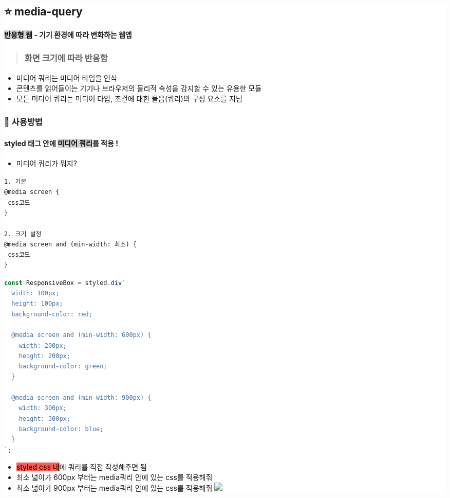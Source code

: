 ```js
```

## ⭐ media-query

#### <span style='background-color: #d3d3d3; color:#000'>반응형 웹</span> - 기기 환경에 따라 변화하는 웹앱

> ### 화면 크기에 따라 반응함

- 미디어 쿼리는 미디어 타입을 인식
- 콘텐츠를 읽어들이는 기기나 브라우저의 물리적 속성을 감지할 수 있는 유용한 모듈
- 모든 미디어 쿼리는 미디어 타입, 조건에 대한 물음(쿼리)의 구성 요소를 지님

### 📌 사용방법

#### styled 태그 안에 <span style='background-color: #d3d3d3; color:#000'>미디어 쿼리</span>를 적용 !

- 미디어 쿼리가 뭐지?

```
1. 기본
@media screen {
 css코드
}

2. 크기 설정
@media screen and (min-width: 최소) {
 css코드
}
```

```js
const ResponsiveBox = styled.div`
  width: 100px;
  height: 100px;
  background-color: red;

  @media screen and (min-width: 600px) {
    width: 200px;
    height: 200px;
    background-color: green;
  }

  @media screen and (min-width: 900px) {
    width: 300px;
    height: 300px;
    background-color: blue;
  }
`;
```

- <span style='background-color: #ff5c55; color:#000'>styled css 내</span>에 쿼리를 직접 작성해주면 됨
- 최소 넓이가 600px 부터는 media쿼리 안에 있는 css를 적용해줘
- 최소 넓이가 900px 부터는 media쿼리 안에 있는 css를 적용해줘
  ![](https://velog.velcdn.com/images/gazero_/post/1792b1d5-4616-43ff-a833-cebdb6623505/image.gif)
